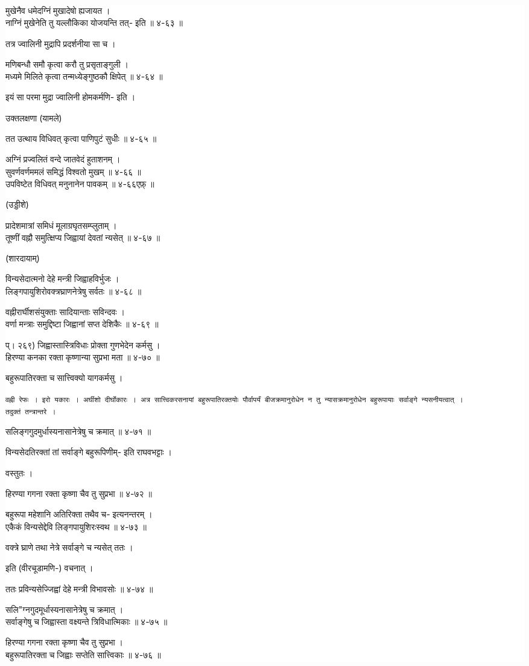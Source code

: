 मुखेनैव धमेदग्निं मुखादेषो ह्यजायत ।  
नाग्निं मुखेनेति तु यल्लौकिका योजयन्ति तत्- इति ॥ ४-६३ ॥  
  
तत्र ज्वालिनी मुद्रापि प्रदर्शनीया सा च ।  
  
मणिबन्धौ समौ कृत्वा करौ तु प्रसृताङ्गुली ।  
मध्यमे मिलिते कृत्वा तन्मध्येङ्गुष्ठकौ क्षिपेत् ॥ ४-६४ ॥  
  
इयं सा परमा मुद्रा ज्वालिनी होमकर्मणि- इति ।  
  
उक्तलक्षणा (यामले)  
  
तत उत्थाय विधिवत् कृत्वा पाणिपुटं सुधीः ॥ ४-६५ ॥  
  
अग्निं प्रज्वलितं वन्दे जातवेदं हुताशनम् ।  
सुवर्णवर्णममलं समिद्धं विश्वतो मुखम् ॥ ४-६६ ॥  
उपविष्टेत विधिवत् मनुनानेन पावकम् ॥ ४-६६एफ़् ॥  
  
(उड्डीशे)  
  
प्रादेशमात्रां समिधं मूलाग्रघृतसम्प्लुताम् ।  
तूष्णीं वह्नौ समुत्क्षिप्य जिह्वायां देवतां न्यसेत् ॥ ४-६७ ॥  
  
(शारदायाम्)  
  
विन्यसेदात्मनो देहे मन्त्री जिह्वाहविर्भुजः ।  
लिङ्गपायुशिरोवक्त्रघ्राणनेत्रेषु सर्वतः ॥ ४-६८ ॥  
  
वह्नीरार्घीशसंयुक्ताः सादियान्ताः सविन्दवः ।  
वर्णा मन्त्राः समुद्दिष्टा जिह्वानां सप्त देशिकैः ॥ ४-६९ ॥  
  
प्। २६९) जिह्वास्तास्त्रिविधाः प्रोक्ता गुणभेदेन कर्मसु ।  
हिरण्या कनका रक्ता कृष्णान्या सुप्रभा मता ॥ ४-७० ॥  
  
बहुरूपातिरक्ता च सात्त्विक्यो यागकर्मसु ।  
  
	वह्नी रेफः । इरो यकारः । अर्घीशो दीर्घोकारः । अत्र सात्त्विकरसनायां बहुरूपातिरक्तयोः पौर्वापर्यं बीजक्रमानुरोधेन न तु न्यासक्रमानुरोधेन बहुरूपायाः सर्वाङ्गे न्यसनीयत्वात् ।  
	तदुक्तं तन्त्रान्तरे ।  
  
सलिङ्गगुदमुर्धास्यनासानेत्रेषु च क्रमात् ॥ ४-७१ ॥  
  
विन्यसेदतिरक्तां तां सर्वाङ्गे बहुरूपिणीम्- इति राघवभट्टाः ।  
  
वस्तुतः ।  
  
हिरण्या गगना रक्ता कृष्णा चैव तु सुप्रभा ॥ ४-७२ ॥  
  
बहुरूपा महेशानि अतिरिक्ता तथैव च- इत्यनन्तरम् ।  
एकैकं विन्यसेद्देवि लिङ्गपायुशिरःस्वथ ॥ ४-७३ ॥  
  
वक्त्रे घ्राणे तथा नेत्रे सर्वाङ्गे च न्यसेत् ततः ।  
  
इति (वीरचूडामणि-) वचनात् ।  
  
ततः प्रविन्यसेज्जिह्वां देहे मन्त्री विभावसोः ॥ ४-७४ ॥  
  
सलि"ग्नगुदमूर्धास्यनासानेत्रेषु च क्रमात् ।  
सर्वाङ्गेषु च जिह्वास्ता वक्ष्यन्ते त्रिविधात्मिकाः ॥ ४-७५ ॥  
  
हिरण्या गगना रक्ता कृष्णा चैव तु सुप्रभा ।  
बहुरूपातिरक्ता च जिह्वाः सप्तेति सात्त्विकाः ॥ ४-७६ ॥  
  